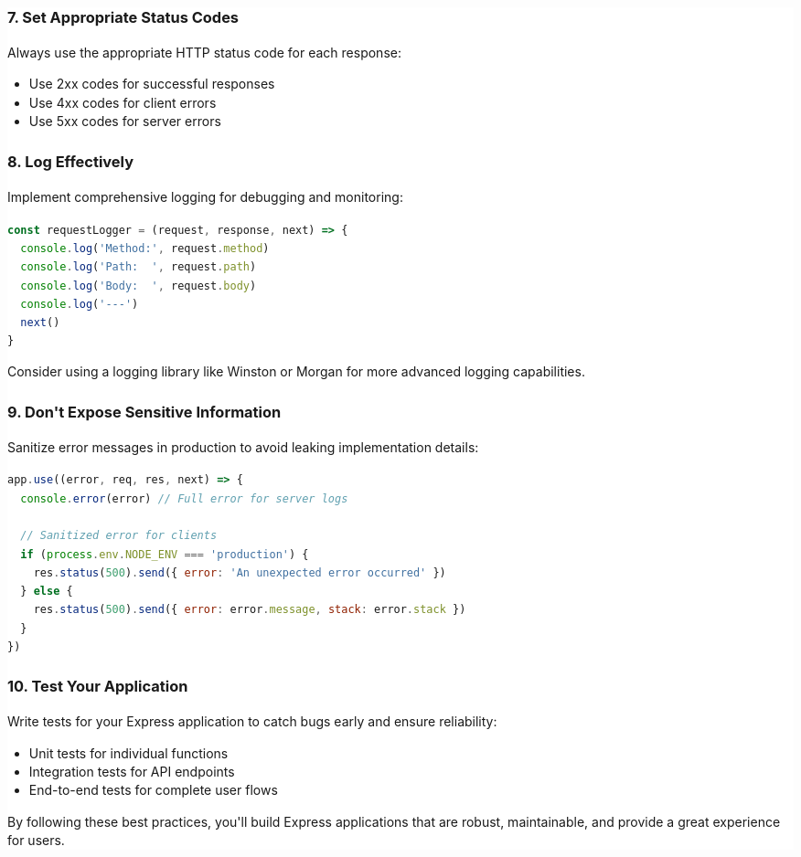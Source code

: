 ### 7. Set Appropriate Status Codes

Always use the appropriate HTTP status code for each response:

- Use 2xx codes for successful responses
- Use 4xx codes for client errors
- Use 5xx codes for server errors

### 8. Log Effectively

Implement comprehensive logging for debugging and monitoring:

```javascript
const requestLogger = (request, response, next) => {
  console.log('Method:', request.method)
  console.log('Path:  ', request.path)
  console.log('Body:  ', request.body)
  console.log('---')
  next()
}
```

Consider using a logging library like Winston or Morgan for more advanced logging capabilities.

### 9. Don't Expose Sensitive Information

Sanitize error messages in production to avoid leaking implementation details:

```javascript
app.use((error, req, res, next) => {
  console.error(error) // Full error for server logs
  
  // Sanitized error for clients
  if (process.env.NODE_ENV === 'production') {
    res.status(500).send({ error: 'An unexpected error occurred' })
  } else {
    res.status(500).send({ error: error.message, stack: error.stack })
  }
})
```

### 10. Test Your Application

Write tests for your Express application to catch bugs early and ensure reliability:

- Unit tests for individual functions
- Integration tests for API endpoints
- End-to-end tests for complete user flows

By following these best practices, you'll build Express applications that are robust, maintainable, and provide a great experience for users.